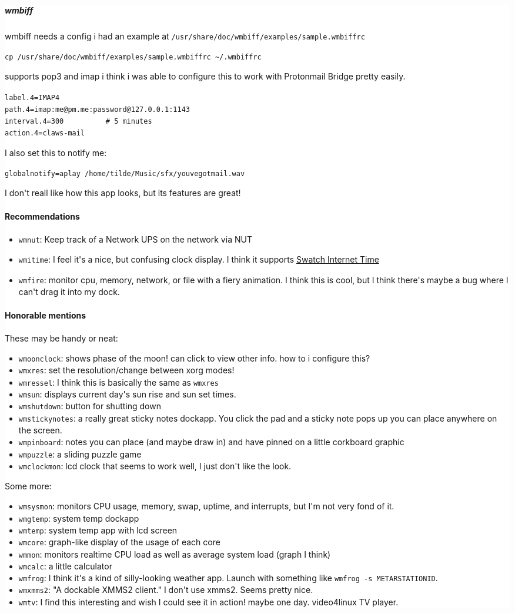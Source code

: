##### wmbiff

wmbiff needs a config
i had an example at `/usr/share/doc/wmbiff/examples/sample.wmbiffrc`

```
cp /usr/share/doc/wmbiff/examples/sample.wmbiffrc ~/.wmbiffrc
```

supports pop3 and imap
i think i was able to configure this to work with Protonmail Bridge pretty easily.

```
label.4=IMAP4
path.4=imap:me@pm.me:password@127.0.0.1:1143
interval.4=300          # 5 minutes
action.4=claws-mail
```

I also set this to notify me:

```
globalnotify=aplay /home/tilde/Music/sfx/youvegotmail.wav
```

I don't reall like how this app looks, but its features are great!

#### Recommendations

  * `wmnut`: Keep track of a Network UPS on the network via NUT
  * `wmitime`:  I feel it's a nice, but confusing clock display. I think it
    supports [Swatch Internet Time](https://en.wikipedia.org/wiki/Swatch_Internet_Time)

  * `wmfire`: monitor cpu, memory, network, or file with a fiery animation. I
    think this is cool, but I think there's maybe a bug where I can't drag it
    into my dock.

#### Honorable mentions

These may be handy or neat:

  * `wmoonclock`: shows phase of the moon! can click to view other info. how to i configure this?
  * `wmxres`:  set the resolution/change between xorg modes!
  * `wmressel`: I think this is basically the same as `wmxres`
  * `wmsun`: displays current day's sun rise and sun set times.
  * `wmshutdown`: button for shutting down
  * `wmstickynotes`: a really great sticky notes dockapp. You click the pad and
    a sticky note pops up you can place anywhere on the screen.
  * `wmpinboard`: notes you can place (and maybe draw in) and have pinned on a
    little corkboard graphic
  * `wmpuzzle`: a sliding puzzle game
  * `wmclockmon`: lcd clock that seems to work well, I just don't like the look.

Some more:

  * `wmsysmon`: monitors CPU usage, memory, swap, uptime, and interrupts, but I'm not very fond of it.
  * `wmgtemp`: system temp dockapp
  * `wmtemp`: system temp app with lcd screen
  * `wmcore`: graph-like display of the usage of each core
  * `wmmon`: monitors realtime CPU load as well as average system load (graph I think)
  * `wmcalc`: a little calculator
  * `wmfrog`: I think it's a kind of silly-looking weather app. Launch with
    something like `wmfrog -s METARSTATIONID`.
  * `wmxmms2`: "A dockable XMMS2 client." I don't use xmms2. Seems pretty nice.
  * `wmtv`: I find this interesting and wish I could see it in action! maybe one
    day. video4linux TV player.
